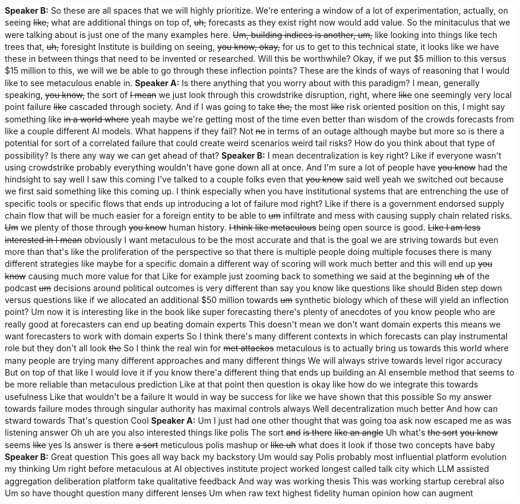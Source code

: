 **Speaker B:** So these are all spaces that we will highly prioritize. We're entering a window of a lot of experimentation, actually, on seeing ~~like,~~ what are additional things on top of, ~~uh,~~ forecasts as they exist right now would add value. So the minitaculus that we were talking about is just one of the many examples here. ~~Um, building indices is another, um,~~ like looking into things like tech trees that, ~~uh,~~ foresight Institute is building on seeing, ~~you know, okay,~~ for us to get to this technical state, it looks like we have these in between things that need to be invented or researched. Will this be worthwhile? Okay, if we put $5 million to this versus $15 million to this, we will we be able to go through these inflection points? These are the kinds of ways of reasoning that I would like to see metaculous enable in. **Speaker A:**  Is there anything that you worry about with this paradigm? I mean, generally speaking, ~~you know,~~ the sort of ~~I mean~~ we just look through this crowdstrike disruption, right, where ~~like~~ one seemingly very local point failure ~~like~~ cascaded through society. And if I was going to take ~~the,~~ the most ~~like~~ risk oriented position on this, I might say something like ~~in a world where~~ yeah maybe we're getting most of the time even better than wisdom of the crowds forecasts from like a couple different AI models. What happens if they fail? Not ~~ne~~ in terms of an outage although maybe but more so is there a potential for sort of a correlated failure that could create weird scenarios weird tail risks? How do you think about that type of possibility? Is there any way we can get ahead of that? **Speaker B:**  I mean decentralization is key right? Like if everyone wasn't using crowdstrike probably everything wouldn't have gone down all at once. And I'm sure a lot of people have ~~you know~~ had the hindsight to say well I saw this coming I've talked to a couple folks even that ~~you know~~ said well yeah we switched out because we first said something like this coming up. I think especially when you have institutional systems that are entrenching the use of specific tools or specific flows that ends up introducing a lot of failure mod right? Like if there is a government endorsed supply chain flow that will be much easier for a foreign entity to be able to ~~um~~ infiltrate and mess with causing supply chain related risks. ~~Um~~ we plenty of those through ~~you know~~ human history. ~~I think like metaculous~~ being open source is good. ~~Like I am less interested in I mean~~ obviously I want metaculous to be the most accurate and that is the goal we are striving towards but even more than that's like the proliferation of the perspective so that there is multiple people doing multiple focuses there is many different strategies like maybe for a specific domain a different way of scoring will work much better and this will end up ~~you know~~ causing much more value for that Like for example just zooming back to something we said at the beginning ~~uh~~ of the podcast ~~um~~ decisions around political outcomes is very different than say you know like questions like should Biden step down versus questions like if we allocated an additional $50 million towards ~~um~~ synthetic biology which of these will yield an inflection point? Um now it is interesting like in the book like super forecasting there's plenty of anecdotes of you know people who are really good at forecasters can end up beating domain experts This doesn't mean we don't want domain experts this means we want forecasters to work with domain experts So I think there's many different contexts in which forecasts can play instrumental role but they don't all look ~~~~the~~~~ So I think the real win for ~~met attackos~~ metaculous is to actually bring us towards this world where many people are trying many different approaches and many different things We will always strive towards level rigor accuracy But on top of that like I would love it if you know there'a different thing that ends up building an AI ensemble method that seems to be more reliable than metaculous prediction Like at that point then question is okay like how do we integrate this towards usefulness Like that wouldn't be a failure It would in way be success for like we have shown that this possible So my answer towards failure modes through singular authority has maximal controls always Well decentralization much better And how can stward towards That's question Cool **Speaker A:**  Um I just had one other thought that was going toa ask now escaped me as was listening answer Oh uh are you also interested things like polis The sort ~~~~and~~~~ ~~~~is there~~~~ ~~~~like an angle~~~~ Uh what's ~~~~the sort~~~~ ~~~~you know~~~~ seems ~~~~like~~~~ yes Is answer is there ~~~~a sort~~~~ meticulous polis mashup or ~~~~like uh~~~~ what does it look if those two concepts have baby **Speaker B:**  Great question This goes all way back my backstory Um would say Polis probably most influential platform evolution my thinking Um right before metaculous at AI objectives institute project worked longest called talk city which LLM assisted aggregation deliberation platform take qualitative feedback And way was working thesis This was working startup cerebral also Um so have thought question many different lenses Um when raw text highest fidelity human opinion how can augment
